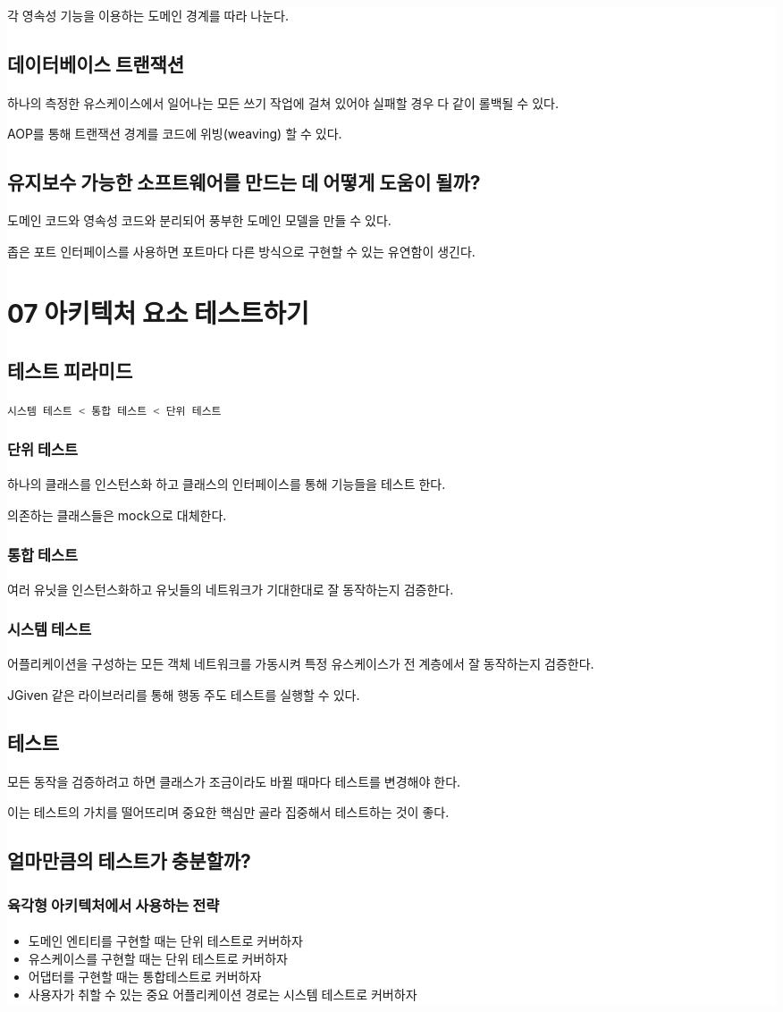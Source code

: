 각 영속성 기능을 이용하는 도메인 경계를 따라 나눈다.

## 데이터베이스 트랜잭션

하나의 측정한 유스케이스에서 일어나는 모든 쓰기 작업에 걸쳐 있어야 실패할 경우 다 같이 롤백될 수 있다.

AOP를 통해 트랜잭션 경계를 코드에 위빙(weaving) 할 수 있다.

## 유지보수 가능한 소프트웨어를 만드는 데 어떻게 도움이 될까?

도메인 코드와 영속성 코드와 분리되어 풍부한 도메인 모델을 만들 수 있다.

좁은 포트 인터페이스를 사용하면 포트마다 다른 방식으로 구현할 수 있는 유연함이 생긴다.

# 07 아키텍처 요소 테스트하기

## 테스트 피라미드

```bash
시스템 테스트 < 통합 테스트 < 단위 테스트
```

### 단위 테스트

하나의 클래스를 인스턴스화 하고 클래스의 인터페이스를 통해 기능들을 테스트 한다.

의존하는 클래스들은 mock으로 대체한다.

### 통합 테스트

여러 유닛을 인스턴스화하고 유닛들의 네트워크가 기대한대로 잘 동작하는지 검증한다.

### 시스템 테스트

어플리케이션을 구성하는 모든 객체 네트워크를 가동시켜 특정 유스케이스가 전 계층에서 잘 동작하는지 검증한다.

JGiven 같은 라이브러리를 통해 행동 주도 테스트를 실행할 수 있다.

## 테스트

모든 동작을 검증하려고 하면 클래스가 조금이라도 바뀔 때마다 테스트를 변경해야 한다.

이는 테스트의 가치를 떨어뜨리며 중요한 핵심만 골라 집중해서 테스트하는 것이 좋다.

## 얼마만큼의 테스트가 충분할까?

### 육각형 아키텍처에서 사용하는 전략

- 도메인 엔티티를 구현할 때는 단위 테스트로 커버하자
- 유스케이스를 구현할 때는 단위 테스트로 커버하자
- 어댑터를 구현할 때는 통합테스트로 커버하자
- 사용자가 취할 수 있는 중요 어플리케이션 경로는 시스템 테스트로 커버하자
